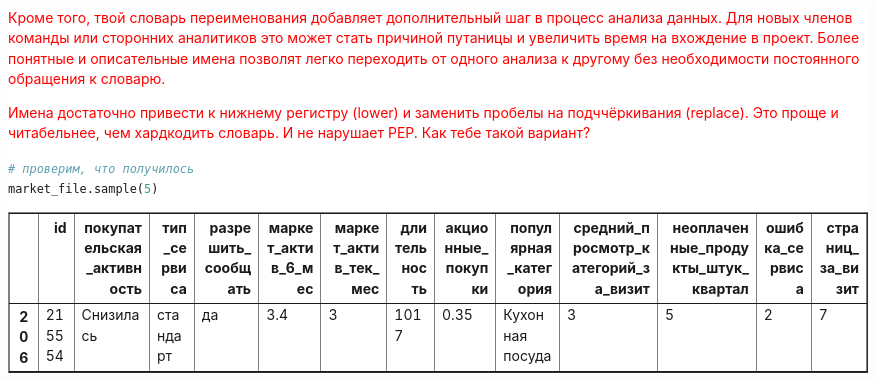 <font color='red'>Кроме того, твой словарь переименования добавляет дополнительный шаг в процесс анализа данных. Для новых членов команды или сторонних аналитиков это может стать причиной путаницы и увеличить время на вхождение в проект. Более понятные и описательные имена позволят легко переходить от одного анализа к другому без необходимости постоянного обращения к словарю.</font>

<font color='red'>Имена достаточно привести к нижнему регистру (lower) и заменить пробелы на подччёркивания (replace). Это проще и читабельнее, чем хардкодить словарь. И не нарушает PEP. Как тебе такой вариант?</s></font>


```python
# проверим, что получилось
market_file.sample(5)
```




<div>
<style scoped>
    .dataframe tbody tr th:only-of-type {
        vertical-align: middle;
    }

    .dataframe tbody tr th {
        vertical-align: top;
    }

    .dataframe thead th {
        text-align: right;
    }
</style>
<table border="1" class="dataframe">
  <thead>
    <tr style="text-align: right;">
      <th></th>
      <th>id</th>
      <th>покупательская_активность</th>
      <th>тип_сервиса</th>
      <th>разрешить_сообщать</th>
      <th>маркет_актив_6_мес</th>
      <th>маркет_актив_тек_мес</th>
      <th>длительность</th>
      <th>акционные_покупки</th>
      <th>популярная_категория</th>
      <th>средний_просмотр_категорий_за_визит</th>
      <th>неоплаченные_продукты_штук_квартал</th>
      <th>ошибка_сервиса</th>
      <th>страниц_за_визит</th>
    </tr>
  </thead>
  <tbody>
    <tr>
      <th>206</th>
      <td>215554</td>
      <td>Снизилась</td>
      <td>стандарт</td>
      <td>да</td>
      <td>3.4</td>
      <td>3</td>
      <td>1017</td>
      <td>0.35</td>
      <td>Кухонная посуда</td>
      <td>3</td>
      <td>5</td>
      <td>2</td>
      <td>7</td>
    </tr>